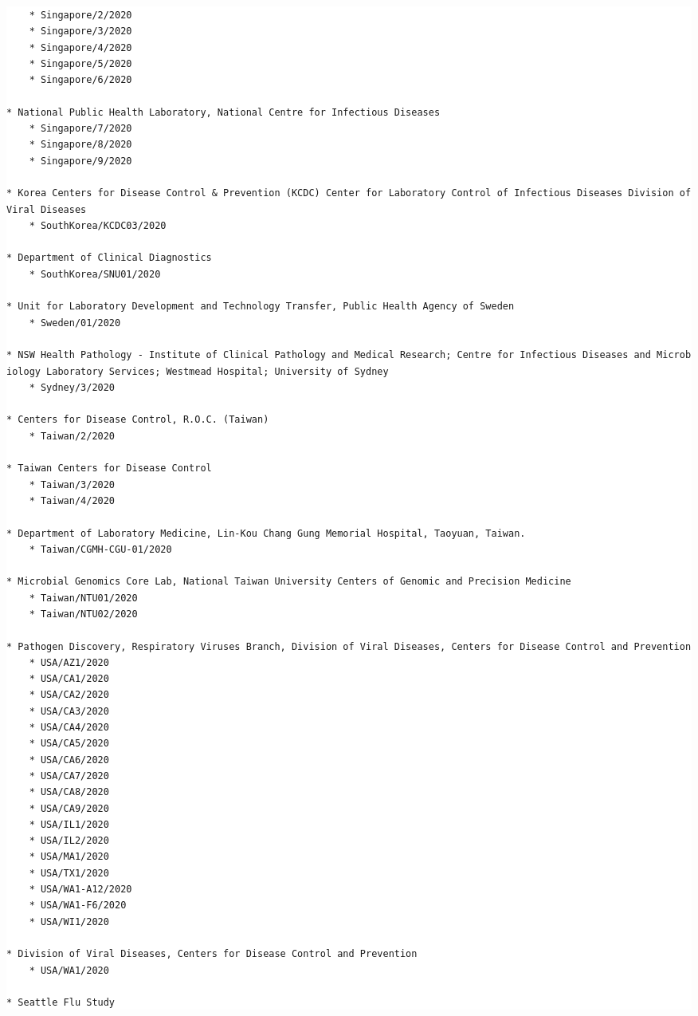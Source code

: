 ```auspiceMainDisplayMarkdown
	* Singapore/2/2020
	* Singapore/3/2020
	* Singapore/4/2020
	* Singapore/5/2020
	* Singapore/6/2020

* National Public Health Laboratory, National Centre for Infectious Diseases
	* Singapore/7/2020
	* Singapore/8/2020
	* Singapore/9/2020

* Korea Centers for Disease Control & Prevention (KCDC) Center for Laboratory Control of Infectious Diseases Division of Viral Diseases
	* SouthKorea/KCDC03/2020

* Department of Clinical Diagnostics
	* SouthKorea/SNU01/2020

* Unit for Laboratory Development and Technology Transfer, Public Health Agency of Sweden
	* Sweden/01/2020

* NSW Health Pathology - Institute of Clinical Pathology and Medical Research; Centre for Infectious Diseases and Microbiology Laboratory Services; Westmead Hospital; University of Sydney
	* Sydney/3/2020

* Centers for Disease Control, R.O.C. (Taiwan)
	* Taiwan/2/2020

* Taiwan Centers for Disease Control
	* Taiwan/3/2020
	* Taiwan/4/2020

* Department of Laboratory Medicine, Lin-Kou Chang Gung Memorial Hospital, Taoyuan, Taiwan.
	* Taiwan/CGMH-CGU-01/2020

* Microbial Genomics Core Lab, National Taiwan University Centers of Genomic and Precision Medicine
	* Taiwan/NTU01/2020
	* Taiwan/NTU02/2020

* Pathogen Discovery, Respiratory Viruses Branch, Division of Viral Diseases, Centers for Disease Control and Prevention
	* USA/AZ1/2020
	* USA/CA1/2020
	* USA/CA2/2020
	* USA/CA3/2020
	* USA/CA4/2020
	* USA/CA5/2020
	* USA/CA6/2020
	* USA/CA7/2020
	* USA/CA8/2020
	* USA/CA9/2020
	* USA/IL1/2020
	* USA/IL2/2020
	* USA/MA1/2020
	* USA/TX1/2020
	* USA/WA1-A12/2020
	* USA/WA1-F6/2020
	* USA/WI1/2020

* Division of Viral Diseases, Centers for Disease Control and Prevention
	* USA/WA1/2020

* Seattle Flu Study
```